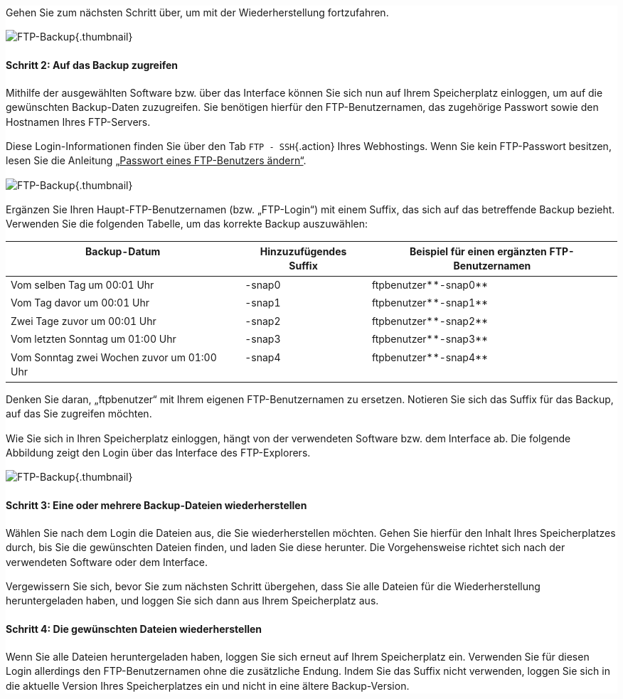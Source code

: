 Gehen Sie zum nächsten Schritt über, um mit der Wiederherstellung fortzufahren.

![FTP-Backup](images/backupftp-step3.png){.thumbnail}

#### Schritt 2: Auf das Backup zugreifen

Mithilfe der ausgewählten Software bzw. über das Interface können Sie sich nun auf Ihrem Speicherplatz einloggen, um auf die gewünschten Backup-Daten zuzugreifen. Sie benötigen hierfür den FTP-Benutzernamen, das zugehörige Passwort sowie den Hostnamen Ihres FTP-Servers.

Diese Login-Informationen finden Sie über den Tab `FTP - SSH`{.action} Ihres Webhostings. Wenn Sie kein FTP-Passwort besitzen, lesen Sie die Anleitung [„Passwort eines FTP-Benutzers ändern“](https://docs.ovh.com/de/hosting/ftp-benutzer-passwort-aendern/).

![FTP-Backup](images/backupftp-step4.png){.thumbnail}

Ergänzen Sie Ihren Haupt-FTP-Benutzernamen (bzw. „FTP-Login“) mit einem Suffix, das sich auf das betreffende Backup bezieht. Verwenden Sie die folgenden Tabelle, um das korrekte Backup auszuwählen:

|Backup-Datum|Hinzuzufügendes Suffix|Beispiel für einen ergänzten FTP-Benutzernamen|
|---|---|---|
|Vom selben Tag um 00:01 Uhr|-snap0|ftpbenutzer**-snap0**|
|Vom Tag davor um 00:01 Uhr|-snap1|ftpbenutzer**-snap1**|
|Zwei Tage zuvor um 00:01 Uhr|-snap2|ftpbenutzer**-snap2**|
|Vom letzten Sonntag um 01:00 Uhr|-snap3|ftpbenutzer**-snap3**|
|Vom Sonntag zwei Wochen zuvor um 01:00 Uhr|-snap4|ftpbenutzer**-snap4**|

Denken Sie daran, „ftpbenutzer“ mit Ihrem eigenen FTP-Benutzernamen zu ersetzen. Notieren Sie sich das Suffix für das Backup, auf das Sie zugreifen möchten.

Wie Sie sich in Ihren Speicherplatz einloggen, hängt von der verwendeten Software bzw. dem Interface ab. Die folgende Abbildung zeigt den Login über das Interface des FTP-Explorers.

![FTP-Backup](images/backupftp-step5.png){.thumbnail}

#### Schritt 3: Eine oder mehrere Backup-Dateien wiederherstellen

Wählen Sie nach dem Login die Dateien aus, die Sie wiederherstellen möchten. Gehen Sie hierfür den Inhalt Ihres Speicherplatzes durch, bis Sie die gewünschten Dateien finden, und laden Sie diese herunter. Die Vorgehensweise richtet sich nach der verwendeten Software oder dem Interface.

Vergewissern Sie sich, bevor Sie zum nächsten Schritt übergehen, dass Sie alle Dateien für die Wiederherstellung heruntergeladen haben, und loggen Sie sich dann aus Ihrem Speicherplatz aus.

#### Schritt 4: Die gewünschten Dateien wiederherstellen

Wenn Sie alle Dateien heruntergeladen haben, loggen Sie sich erneut auf Ihrem Speicherplatz ein. Verwenden Sie für diesen Login allerdings den FTP-Benutzernamen ohne die zusätzliche Endung. Indem Sie das Suffix nicht verwenden, loggen Sie sich in die aktuelle Version Ihres Speicherplatzes ein und nicht in eine ältere Backup-Version.
